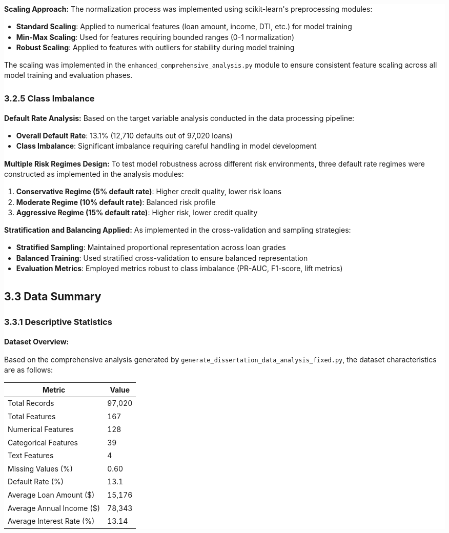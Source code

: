 **Scaling Approach:**
The normalization process was implemented using scikit-learn's preprocessing modules:

- **Standard Scaling**: Applied to numerical features (loan amount, income, DTI, etc.) for model training
- **Min-Max Scaling**: Used for features requiring bounded ranges (0-1 normalization)
- **Robust Scaling**: Applied to features with outliers for stability during model training

The scaling was implemented in the `enhanced_comprehensive_analysis.py` module to ensure consistent feature scaling across all model training and evaluation phases.

### 3.2.5 Class Imbalance

**Default Rate Analysis:**
Based on the target variable analysis conducted in the data processing pipeline:

- **Overall Default Rate**: 13.1% (12,710 defaults out of 97,020 loans)
- **Class Imbalance**: Significant imbalance requiring careful handling in model development

**Multiple Risk Regimes Design:**
To test model robustness across different risk environments, three default rate regimes were constructed as implemented in the analysis modules:

1. **Conservative Regime (5% default rate)**: Higher credit quality, lower risk loans
2. **Moderate Regime (10% default rate)**: Balanced risk profile
3. **Aggressive Regime (15% default rate)**: Higher risk, lower credit quality

**Stratification and Balancing Applied:**
As implemented in the cross-validation and sampling strategies:
- **Stratified Sampling**: Maintained proportional representation across loan grades
- **Balanced Training**: Used stratified cross-validation to ensure balanced representation
- **Evaluation Metrics**: Employed metrics robust to class imbalance (PR-AUC, F1-score, lift metrics)

## 3.3 Data Summary

### 3.3.1 Descriptive Statistics

**Dataset Overview:**

Based on the comprehensive analysis generated by `generate_dissertation_data_analysis_fixed.py`, the dataset characteristics are as follows:

| Metric | Value |
|--------|-------|
| Total Records | 97,020 |
| Total Features | 167 |
| Numerical Features | 128 |
| Categorical Features | 39 |
| Text Features | 4 |
| Missing Values (%) | 0.60 |
| Default Rate (%) | 13.1 |
| Average Loan Amount ($) | 15,176 |
| Average Annual Income ($) | 78,343 |
| Average Interest Rate (%) | 13.14 |
